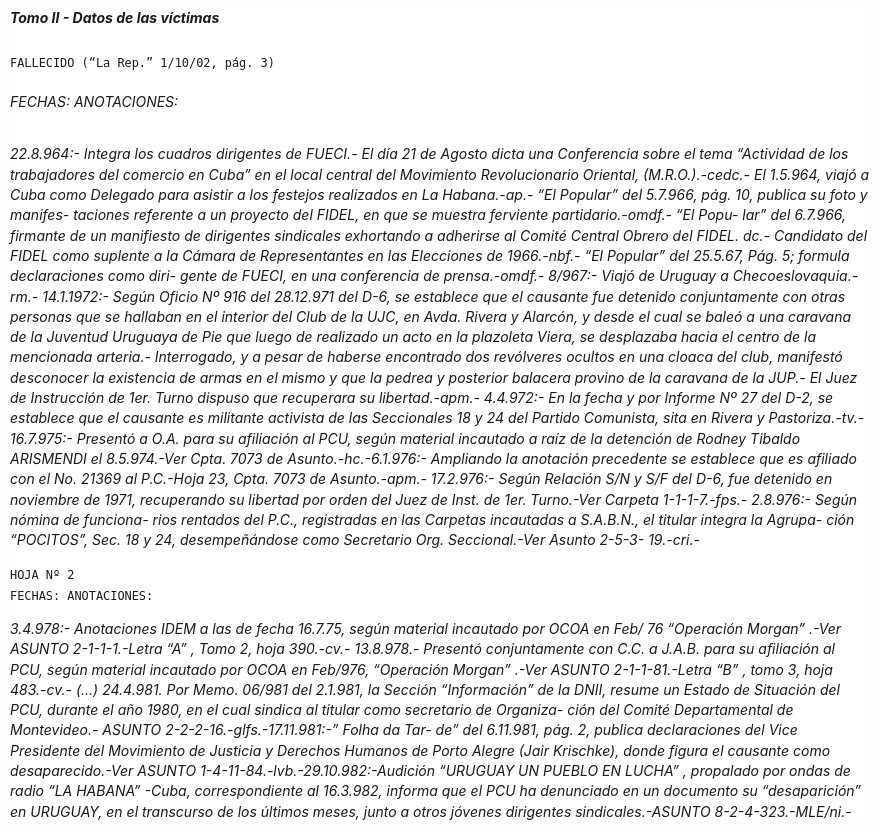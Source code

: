 
##### Tomo II - Datos de las víctimas

```
FALLECIDO (“La Rep.” 1/10/02, pág. 3)
```
###### FECHAS: ANOTACIONES:

_22.8.964:- Integra los cuadros dirigentes de FUECI.- El día 21 de Agosto dicta una Conferencia
sobre el tema “Actividad de los trabajadores del comercio en Cuba” en el local central del Movimiento
Revolucionario Oriental, (M.R.O.).-cedc.- El 1.5.964, viajó a Cuba como Delegado para asistir a los
festejos realizados en La Habana.-ap.- “El Popular” del 5.7.966, pág. 10, publica su foto y manifes-
taciones referente a un proyecto del FIDEL, en que se muestra ferviente partidario.-omdf.- “El Popu-
lar” del 6.7.966, firmante de un manifiesto de dirigentes sindicales exhortando a adherirse al Comité
Central Obrero del FIDEL. dc.- Candidato del FIDEL como suplente a la Cámara de Representantes
en las Elecciones de 1966.-nbf.- “El Popular” del 25.5.67, Pág. 5; formula declaraciones como diri-
gente de FUECI, en una conferencia de prensa.-omdf.- 8/967:- Viajó de Uruguay a Checoeslovaquia.-
rm.- 14.1.1972:- Según Oficio Nº 916 del 28.12.971 del D-6, se establece que el causante fue detenido
conjuntamente con otras personas que se hallaban en el interior del Club de la UJC, en Avda. Rivera y
Alarcón, y desde el cual se baleó a una caravana de la Juventud Uruguaya de Pie que luego de
realizado un acto en la plazoleta Viera, se desplazaba hacia el centro de la mencionada arteria.-
Interrogado, y a pesar de haberse encontrado dos revólveres ocultos en una cloaca del club, manifestó
desconocer la existencia de armas en el mismo y que la pedrea y posterior balacera provino de la
caravana de la JUP.- El Juez de Instrucción de 1er. Turno dispuso que recuperara su libertad.-apm.-
4.4.972:- En la fecha y por Informe Nº 27 del D-2, se establece que el causante es militante activista de
las Seccionales 18 y 24 del Partido Comunista, sita en Rivera y Pastoriza.-tv.- 16.7.975:- Presentó a
O.A. para su afiliación al PCU, según material incautado a raíz de la detención de Rodney Tibaldo
ARISMENDI el 8.5.974.-Ver Cpta. 7073 de Asunto.-hc.-6.1.976:- Ampliando la anotación precedente
se establece que es afiliado con el No. 21369 al P.C.-Hoja 23, Cpta. 7073 de Asunto.-apm.- 17.2.976:-
Según Relación S/N y S/F del D-6, fue detenido en noviembre de 1971, recuperando su libertad por
orden del Juez de Inst. de 1er. Turno.-Ver Carpeta 1-1-1-7.-fps.- 2.8.976:- Según nómina de funciona-
rios rentados del P.C., registradas en las Carpetas incautadas a S.A.B.N., el titular integra la Agrupa-
ción “POCITOS”, Sec. 18 y 24, desempeñándose como Secretario Org. Seccional.-Ver Asunto 2-5-3-
19.-cri.-_

```
HOJA Nº 2
FECHAS: ANOTACIONES:
```
_3.4.978:- Anotaciones IDEM a las de fecha 16.7.75, según material incautado por OCOA en Feb/
76 “Operación Morgan” .-Ver ASUNTO 2-1-1-1.-Letra “A” , Tomo 2, hoja 390.-cv.- 13.8.978.-
Presentó conjuntamente con C.C. a J.A.B. para su afiliación al PCU, según material incautado por
OCOA en Feb/976, “Operación Morgan” .-Ver ASUNTO 2-1-1-81.-Letra “B” , tomo 3, hoja 483.-cv.-
(...) 24.4.981. Por Memo. 06/981 del 2.1.981, la Sección “Información” de la DNII, resume un Estado
de Situación del PCU, durante el año 1980, en el cual sindica al titular como secretario de Organiza-
ción del Comité Departamental de Montevideo.- ASUNTO 2-2-2-16.-glfs.-17.11.981:-” Folha da Tar-
de” del 6.11.981, pág. 2, publica declaraciones del Vice Presidente del Movimiento de Justicia y
Derechos Humanos de Porto Alegre (Jair Krischke), donde figura el causante como desaparecido.-Ver
ASUNTO 1-4-11-84.-lvb.-29.10.982:-Audición “URUGUAY UN PUEBLO EN LUCHA” , propalado
por ondas de radio “LA HABANA” -Cuba, correspondiente al 16.3.982, informa que el PCU ha
denunciado en un documento su “desaparición” en URUGUAY, en el transcurso de los últimos meses,
junto a otros jóvenes dirigentes sindicales.-ASUNTO 8-2-4-323.-MLE/ni.-_

